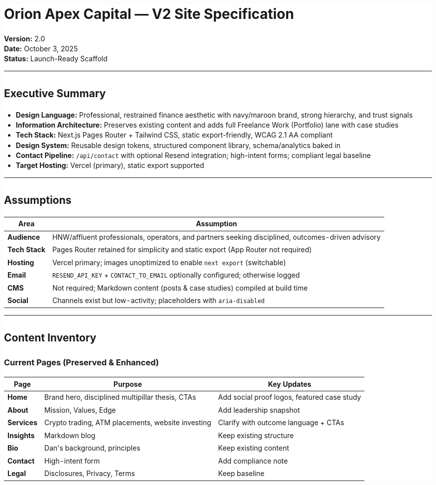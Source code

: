 # Orion Apex Capital — V2 Site Specification

**Version:** 2.0  
**Date:** October 3, 2025  
**Status:** Launch-Ready Scaffold

---

## Executive Summary

- **Design Language:** Professional, restrained finance aesthetic with navy/maroon brand, strong hierarchy, and trust signals
- **Information Architecture:** Preserves existing content and adds full Freelance Work (Portfolio) lane with case studies
- **Tech Stack:** Next.js Pages Router + Tailwind CSS, static export-friendly, WCAG 2.1 AA compliant
- **Design System:** Reusable design tokens, structured component library, schema/analytics baked in
- **Contact Pipeline:** `/api/contact` with optional Resend integration; high-intent forms; compliant legal baseline
- **Target Hosting:** Vercel (primary), static export supported

---

## Assumptions

| Area | Assumption |
|------|-----------|
| **Audience** | HNW/affluent professionals, operators, and partners seeking disciplined, outcomes-driven advisory |
| **Tech Stack** | Pages Router retained for simplicity and static export (App Router not required) |
| **Hosting** | Vercel primary; images unoptimized to enable `next export` (switchable) |
| **Email** | `RESEND_API_KEY` + `CONTACT_TO_EMAIL` optionally configured; otherwise logged |
| **CMS** | Not required; Markdown content (posts & case studies) compiled at build time |
| **Social** | Channels exist but low-activity; placeholders with `aria-disabled` |

---

## Content Inventory

### Current Pages (Preserved & Enhanced)

| Page | Purpose | Key Updates |
|------|---------|-------------|
| **Home** | Brand hero, disciplined multipillar thesis, CTAs | Add social proof logos, featured case study |
| **About** | Mission, Values, Edge | Add leadership snapshot |
| **Services** | Crypto trading, ATM placements, website investing | Clarify with outcome language + CTAs |
| **Insights** | Markdown blog | Keep existing structure |
| **Bio** | Dan's background, principles | Keep existing content |
| **Contact** | High-intent form | Add compliance note |
| **Legal** | Disclosures, Privacy, Terms | Keep baseline |
